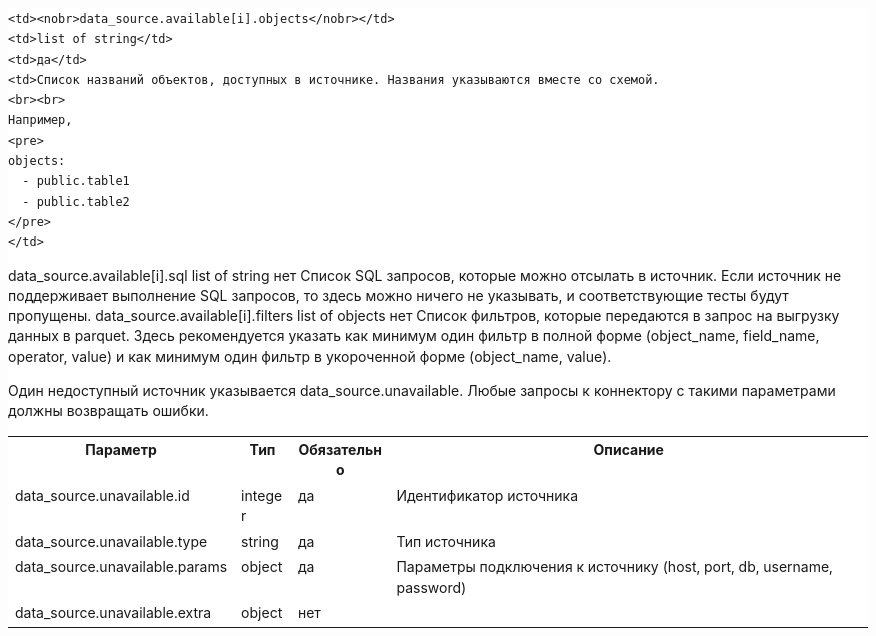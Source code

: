     <td><nobr>data_source.available[i].objects</nobr></td>
    <td>list of string</td>
    <td>да</td>
    <td>Список названий объектов, доступных в источнике. Названия указываются вместе со схемой.
    <br><br>
    Например,
    <pre>
    objects:
      - public.table1
      - public.table2
    </pre>
    </td>
  </tr>
  <tr>
    <td><nobr>data_source.available[i].sql</nobr></td>
    <td>list of string</td>
    <td>нет</td>
    <td>Список SQL запросов, которые можно отсылать в источник. Если источник не поддерживает выполнение SQL запросов, то здесь можно ничего не указывать, и соответствующие тесты будут пропущены.
    </td>
  </tr>
  <tr>
    <td><nobr>data_source.available[i].filters</nobr></td>
    <td>list of objects</td>
    <td>нет</td>
    <td>Список фильтров, которые передаются в запрос на выгрузку данных в parquet.
    Здесь рекомендуется указать как минимум один фильтр в полной форме (object_name, field_name, operator, value) и как минимум один фильтр в укороченной форме (object_name, value).
    </td>
  </tr>
</table>

Один недоступный источник указывается data_source.unavailable. Любые запросы к коннектору с такими параметрами должны возвращать ошибки.

<table>
  <tr>
    <th>Параметр</th>
    <th>Тип</th>
    <th>Обязательно</th>
    <th>Описание</th>
  </tr>
  <tr>
    <td><nobr>data_source.unavailable.id</nobr></td>
    <td>integer</td>
    <td>да</td>
    <td>Идентификатор источника</td>
  </tr>
  <tr>
    <td><nobr>data_source.unavailable.type</nobr></td>
    <td>string</td>
    <td>да</td>
    <td>Тип источника</td>
  </tr>
  <tr>
    <td><nobr>data_source.unavailable.params</nobr></td>
    <td>object</td>
    <td>да</td>
    <td>Параметры подключения к источнику (host, port, db, username, password)</td>
  </tr>
  <tr>
    <td><nobr>data_source.unavailable.extra</nobr></td>
    <td>object</td>
    <td>нет</td>